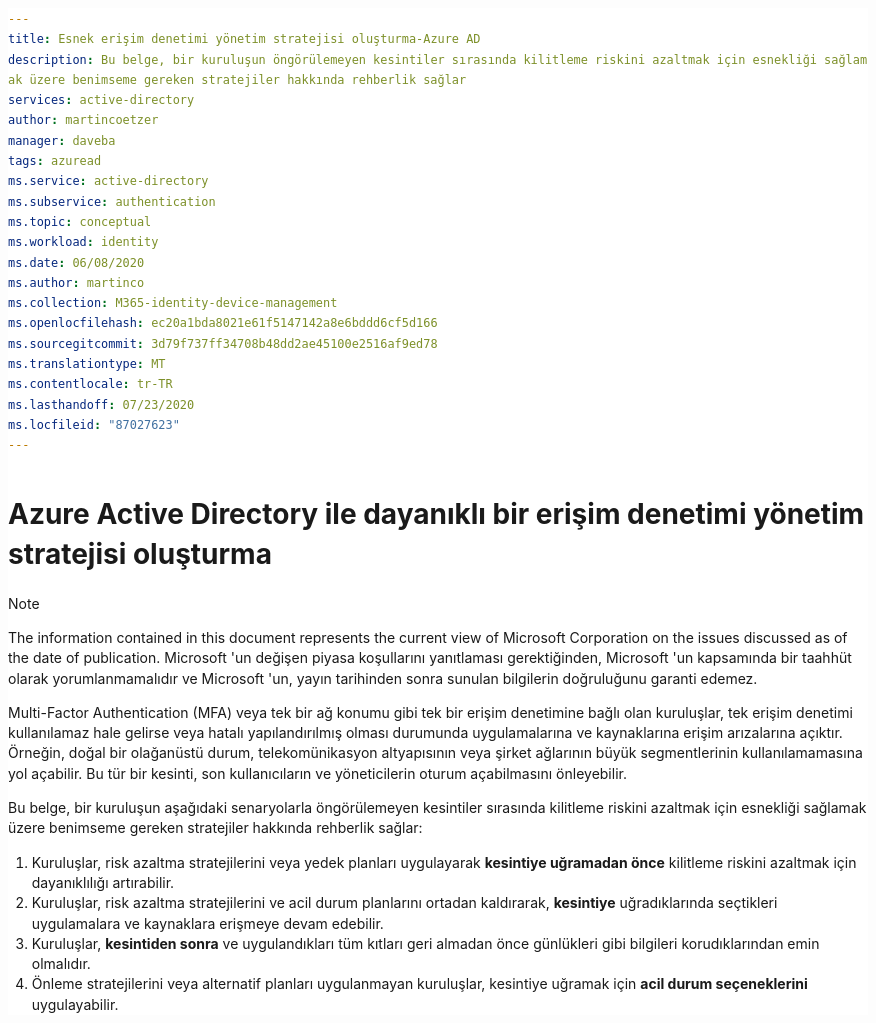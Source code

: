 ```yaml
---
title: Esnek erişim denetimi yönetim stratejisi oluşturma-Azure AD
description: Bu belge, bir kuruluşun öngörülemeyen kesintiler sırasında kilitleme riskini azaltmak için esnekliği sağlamak üzere benimseme gereken stratejiler hakkında rehberlik sağlar
services: active-directory
author: martincoetzer
manager: daveba
tags: azuread
ms.service: active-directory
ms.subservice: authentication
ms.topic: conceptual
ms.workload: identity
ms.date: 06/08/2020
ms.author: martinco
ms.collection: M365-identity-device-management
ms.openlocfilehash: ec20a1bda8021e61f5147142a8e6bddd6cf5d166
ms.sourcegitcommit: 3d79f737ff34708b48dd2ae45100e2516af9ed78
ms.translationtype: MT
ms.contentlocale: tr-TR
ms.lasthandoff: 07/23/2020
ms.locfileid: "87027623"
---
```

# <a name="create-a-resilient-access-control-management-strategy-with-azure-active-directory"></a>Azure Active Directory ile dayanıklı bir erişim denetimi yönetim stratejisi oluşturma

>[!NOTE]
> The information contained in this document represents the current view of Microsoft Corporation on the issues discussed as of the date of publication. Microsoft 'un değişen piyasa koşullarını yanıtlaması gerektiğinden, Microsoft 'un kapsamında bir taahhüt olarak yorumlanmamalıdır ve Microsoft 'un, yayın tarihinden sonra sunulan bilgilerin doğruluğunu garanti edemez.

Multi-Factor Authentication (MFA) veya tek bir ağ konumu gibi tek bir erişim denetimine bağlı olan kuruluşlar, tek erişim denetimi kullanılamaz hale gelirse veya hatalı yapılandırılmış olması durumunda uygulamalarına ve kaynaklarına erişim arızalarına açıktır. Örneğin, doğal bir olağanüstü durum, telekomünikasyon altyapısının veya şirket ağlarının büyük segmentlerinin kullanılamamasına yol açabilir. Bu tür bir kesinti, son kullanıcıların ve yöneticilerin oturum açabilmasını önleyebilir.

Bu belge, bir kuruluşun aşağıdaki senaryolarla öngörülemeyen kesintiler sırasında kilitleme riskini azaltmak için esnekliği sağlamak üzere benimseme gereken stratejiler hakkında rehberlik sağlar:

 1. Kuruluşlar, risk azaltma stratejilerini veya yedek planları uygulayarak **kesintiye uğramadan önce** kilitleme riskini azaltmak için dayanıklılığı artırabilir.
 2. Kuruluşlar, risk azaltma stratejilerini ve acil durum planlarını ortadan kaldırarak, **kesintiye** uğradıklarında seçtikleri uygulamalara ve kaynaklara erişmeye devam edebilir.
 3. Kuruluşlar, **kesintiden sonra** ve uygulandıkları tüm kıtları geri almadan önce günlükleri gibi bilgileri korudıklarından emin olmalıdır.
 4. Önleme stratejilerini veya alternatif planları uygulanmayan kuruluşlar, kesintiye uğramak için **acil durum seçeneklerini** uygulayabilir.
